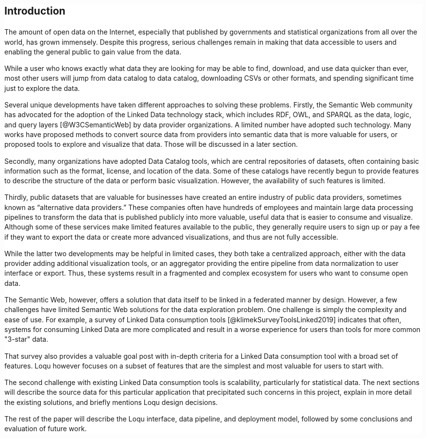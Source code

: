 ## Introduction

The amount of open data on the Internet, especially that published by governments and statistical organizations from all over the world, has grown immensely. Despite this progress, serious challenges remain in making that data accessible to users and enabling the general public to gain value from the data.

While a user who knows exactly what data they are looking for may be able to find, download, and use data quicker than ever, most other users will jump from data catalog to data catalog, downloading CSVs or other formats, and spending significant time just to explore the data.

Several unique developments have taken different approaches to solving these problems. Firstly, the Semantic Web community has advocated for the adoption of the Linked Data technology stack, which includes RDF, OWL, and SPARQL as the data, logic, and query layers [@W3CSemanticWeb] by data provider organizations. A limited number have adopted such technology. Many works have proposed methods to convert source data from providers into semantic data that is more valuable for users, or proposed tools to explore and visualize that data. Those will be discussed in a later section. 

Secondly, many organizations have adopted Data Catalog tools, which are central repositories of datasets, often containing basic information such as the format, license, and location of the data. Some of these catalogs have recently begun to provide features to describe the structure of the data or perform basic visualization. However, the availability of such features is limited. 

Thirdly, public datasets that are valuable for businesses have created an entire industry of public data providers, sometimes known as “alternative data providers.” These companies often have hundreds of employees and maintain large data processing pipelines to transform the data that is published publicly into more valuable, useful data that is easier to consume and visualize. Although some of these services make limited features available to the public, they generally require users to sign up or pay a fee if they want to export the data or create more advanced visualizations, and thus are not fully accessible.

While the latter two developments may be helpful in limited cases, they both take a centralized approach, either with the data provider adding additional visualization tools, or an aggregator providing the entire pipeline from data normalization to user interface or export. Thus, these systems result in a fragmented and complex ecosystem for users who want to consume open data.

The Semantic Web, however, offers a solution that data itself to be linked in a federated manner by design. However, a few challenges have limited Semantic Web solutions for the data exploration problem. One challenge is simply the complexity and ease of use. For example, a survey of Linked Data consumption tools [@klimekSurveyToolsLinked2019] indicates that often, systems for consuming Linked Data are more complicated and result in a worse experience for users than tools for more common "3-star" data.

That survey also provides a valuable goal post with in-depth criteria for a Linked Data consumption tool with a broad set of features. Loqu however focuses on a subset of features that are the simplest and most valuable for users to start with.

The second challenge with existing Linked Data consumption tools is scalability, particularly for statistical data. The next sections will describe the source data for this particular application that precipitated such concerns in this project, explain in more detail the existing solutions, and briefly mentions Loqu design decisions.

The rest of the paper will describe the Loqu interface, data pipeline, and deployment model, followed by some conclusions and evaluation of future work.

